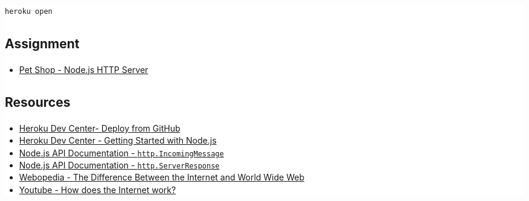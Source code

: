 ```shell
heroku open
```

## Assignment

- [Pet Shop - Node.js HTTP Server](https://github.com/gSchool/fs-pet-shop/blob/master/2_http.md)

## Resources

- [Heroku Dev Center- Deploy from GitHub](https://devcenter.heroku.com/articles/github-integration)
- [Heroku Dev Center - Getting Started with Node.js](https://devcenter.heroku.com/articles/getting-started-with-nodejs#introduction)
- [Node.js API Documentation - `http.IncomingMessage`](https://nodejs.org/dist/latest-v6.x/docs/api/http.html#http_class_http_incomingmessage)
- [Node.js API Documentation - `http.ServerResponse`](https://nodejs.org/dist/latest-v6.x/docs/api/http.html#http_class_http_serverresponse)
- [Webopedia - The Difference Between the Internet and World Wide Web](http://www.webopedia.com/DidYouKnow/Internet/Web_vs_Internet.asp)
- [Youtube - How does the Internet work?](https://www.youtube.com/watch?v=e4S8zfLdLgQ)
